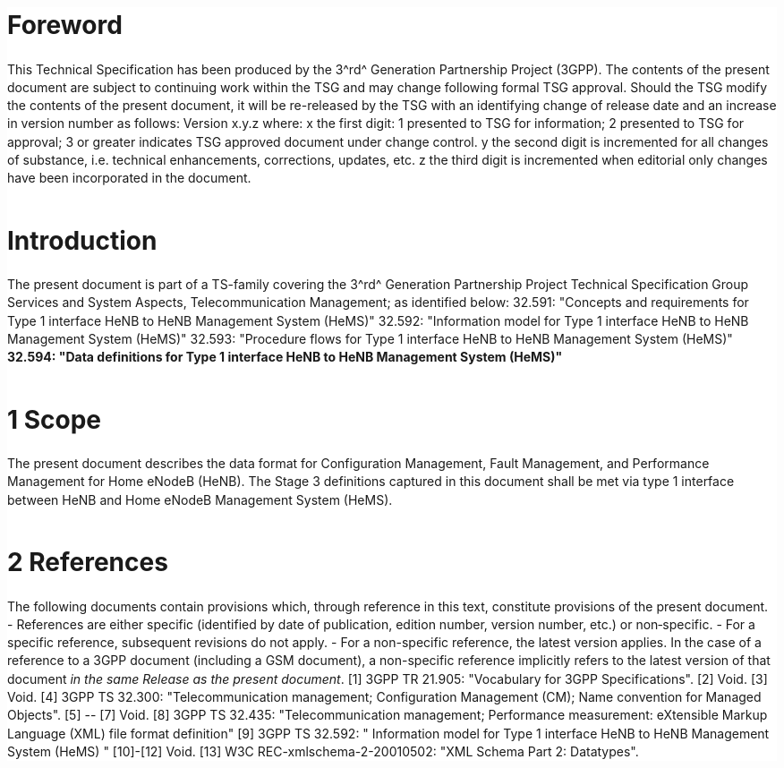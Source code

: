 # Foreword
This Technical Specification has been produced by the 3^rd^ Generation
Partnership Project (3GPP).
The contents of the present document are subject to continuing work within the
TSG and may change following formal TSG approval. Should the TSG modify the
contents of the present document, it will be re-released by the TSG with an
identifying change of release date and an increase in version number as
follows:
Version x.y.z
where:
x the first digit:
1 presented to TSG for information;
2 presented to TSG for approval;
3 or greater indicates TSG approved document under change control.
y the second digit is incremented for all changes of substance, i.e. technical
enhancements, corrections, updates, etc.
z the third digit is incremented when editorial only changes have been
incorporated in the document.
# Introduction
The present document is part of a TS-family covering the 3^rd^ Generation
Partnership Project Technical Specification Group Services and System Aspects,
Telecommunication Management; as identified below:
32.591: "Concepts and requirements for Type 1 interface HeNB to HeNB
Management System (HeMS)"
32.592: "Information model for Type 1 interface HeNB to HeNB Management System
(HeMS)"
32.593: "Procedure flows for Type 1 interface HeNB to HeNB Management System
(HeMS)"
**32.594: "Data definitions for Type 1 interface HeNB to HeNB Management
System (HeMS)"**
# 1 Scope
The present document describes the data format for Configuration Management,
Fault Management, and Performance Management for Home eNodeB (HeNB). The Stage
3 definitions captured in this document shall be met via type 1 interface
between HeNB and Home eNodeB Management System (HeMS).
# 2 References
The following documents contain provisions which, through reference in this
text, constitute provisions of the present document.
\- References are either specific (identified by date of publication, edition
number, version number, etc.) or non‑specific.
\- For a specific reference, subsequent revisions do not apply.
\- For a non-specific reference, the latest version applies. In the case of a
reference to a 3GPP document (including a GSM document), a non-specific
reference implicitly refers to the latest version of that document _in the
same Release as the present document_.
[1] 3GPP TR 21.905: \"Vocabulary for 3GPP Specifications\".
[2] Void.
[3] Void.
[4] 3GPP TS 32.300: \"Telecommunication management; Configuration Management
(CM); Name convention for Managed Objects\".
[5] -- [7] Void.
[8] 3GPP TS 32.435: \"Telecommunication management; Performance measurement:
eXtensible Markup Language (XML) file format definition\"
[9] 3GPP TS 32.592: \" Information model for Type 1 interface HeNB to HeNB
Management System (HeMS) \"
[10]-[12] Void.
[13] W3C REC-xmlschema-2-20010502: \"XML Schema Part 2: Datatypes\".